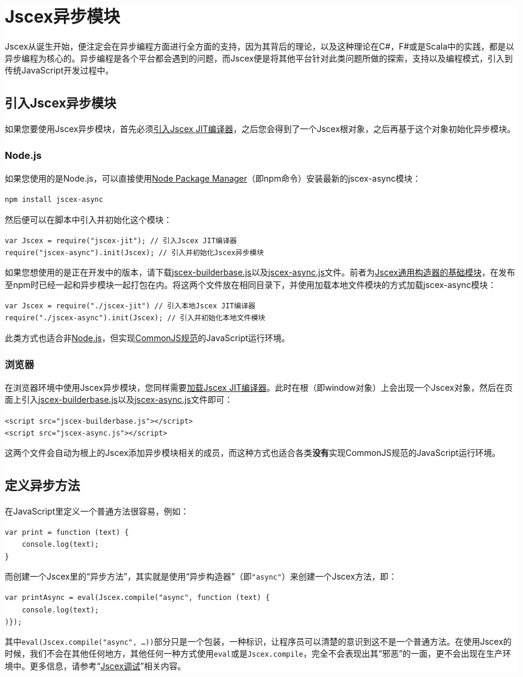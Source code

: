 # Jscex异步模块

Jscex从诞生开始，便注定会在异步编程方面进行全方面的支持，因为其背后的理论，以及这种理论在C#，F#或是Scala中的实践，都是以异步编程为核心的。异步编程是各个平台都会遇到的问题，而Jscex便是将其他平台针对此类问题所做的探索，支持以及编程模式，引入到传统JavaScript开发过程中。

## 引入Jscex异步模块

如果您要使用Jscex异步模块，首先必须[引入Jscex JIT编译器](../jit-cn.md)，之后您会得到了一个Jscex根对象，之后再基于这个对象初始化异步模块。

### Node.js

如果您使用的是Node.js，可以直接使用[Node Package Manager](http://npmjs.org/)（即npm命令）安装最新的jscex-async模块：

    npm install jscex-async

然后便可以在脚本中引入并初始化这个模块：

    var Jscex = require("jscex-jit"); // 引入Jscex JIT编译器
    require("jscex-async").init(Jscex); // 引入并初始化Jscex异步模块

如果您想使用的是正在开发中的版本，请下载[jscex-builderbase.js](../src/jscex-builderbase.js)以及[jscex-async.js](../src/jscex-async.js)文件。前者为[Jscex通用构造器的基础模块](../builderbase-cn.md)，在发布至npm时已经一起和异步模块一起打包在内。将这两个文件放在相同目录下，并使用加载本地文件模块的方式加载jscex-async模块：

    var Jscex = require("./jscex-jit") // 引入本地Jscex JIT编译器
    require("./jscex-async").init(Jscex); // 引入并初始化本地文件模块

此类方式也适合非[Node.js](http://nodejs.org/)，但实现[CommonJS规范](http://www.commonjs.org/)的JavaScript运行环境。

### 浏览器

在浏览器环境中使用Jscex异步模块，您同样需要[加载Jscex JIT编译器](../jit-cn.md)。此时在根（即window对象）上会出现一个Jscex对象，然后在页面上引入[jscex-builderbase.js](../src/jscex-builderbase.js)以及[jscex-async.js](../src/jscex-async.js)文件即可：

    <script src="jscex-builderbase.js"></script>
    <script src="jscex-async.js"></script>

这两个文件会自动为根上的Jscex添加异步模块相关的成员，而这种方式也适合各类**没有**实现CommonJS规范的JavaScript运行环境。

## 定义异步方法

在JavaScript里定义一个普通方法很容易，例如：

    var print = function (text) {
        console.log(text);
    }

而创建一个Jscex里的“异步方法”，其实就是使用“异步构造器”（即`"async"`）来创建一个Jscex方法，即：

    var printAsync = eval(Jscex.compile("async", function (text) {
        console.log(text);
    )});

其中`eval(Jscex.compile("async", …))`部分只是一个包装，一种标识，让程序员可以清楚的意识到这不是一个普通方法。在使用Jscex的时候，我们不会在其他任何地方，其他任何一种方式使用`eval`或是`Jscex.compile`，完全不会表现出其“邪恶”的一面，更不会出现在生产环境中。更多信息，请参考“[Jscex调试](../debugging-cn.md)”相关内容。
